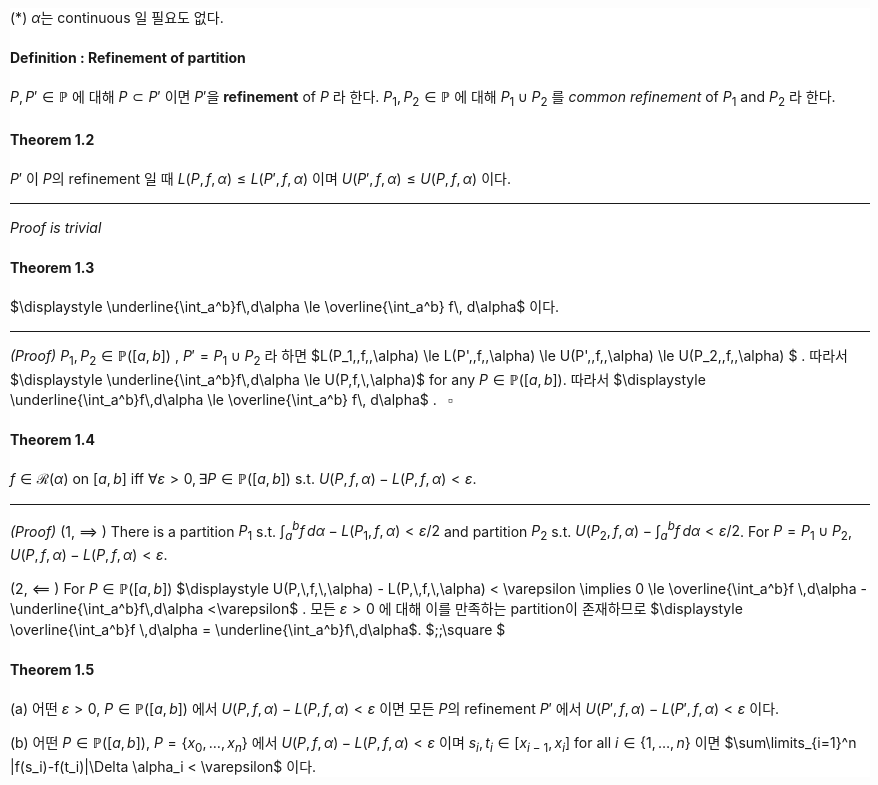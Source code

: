 
($\ast$) $\alpha$는 continuous 일 필요도 없다.



#### Definition : Refinement of partition

$P,\, P' \in \mathbb{P}$ 에 대해 $P \subset P'$ 이면 $P'$을 **refinement** of $P$ 라 한다. $P_1,\,P_2 \in \mathbb{P}$ 에 대해 $P_1 \cup P_2$ 를 *common refinement* of $P_1$ and $P_2$ 라 한다.



#### Theorem 1.2

$P'$ 이 $P$의 refinement 일 때 $L(P,\,f,\,\alpha) \le L (P',\,f,\,\alpha)$ 이며 $U(P',\,f,\,\alpha) \le U(P,\,f,\,\alpha)$  이다.

---

*Proof is trivial*



#### Theorem 1.3

$\displaystyle \underline{\int_a^b}f\,d\alpha \le \overline{\int_a^b} f\, d\alpha$ 이다.

---

*(Proof)* $P_1,\,P_2 \in \mathbb{P}([a,\,b])$ , $P'=P_1 \cup P_2$ 라 하면 $L(P_1,\,f,\,\alpha) \le L(P',\,f,\,\alpha) \le U(P',\,f,\,\alpha) \le U(P_2,\,f,\,\alpha) $ . 따라서 $\displaystyle \underline{\int_a^b}f\,d\alpha \le U(P,f,\,\alpha)$ for any $P \in \mathbb{P}([a,\,b])$. 따라서  $\displaystyle \underline{\int_a^b}f\,d\alpha \le \overline{\int_a^b} f\, d\alpha$ . $\;\;\square$



#### Theorem 1.4 

$f\in \mathscr{R}(\alpha)$ on $[a,\,b]$ iff  $\forall \varepsilon > 0,\, \exists P \in \mathbb{P}([a,\,b])$ s.t. $U(P,\,f,\,\alpha) -L(P,\,f,\,\alpha) < \varepsilon$. 

---

*(Proof)* (1, $\implies$ ) There is a partition $P_1$ s.t. $\int_a^b f\,d\alpha - L(P_1,\,f,\,\alpha) < \varepsilon/2$ and partition $P_2$ s.t. $\displaystyle U(P_2,\,f,\,\alpha) - \int_a^b f\,d\alpha < \varepsilon/2$. For $P=P_1 \cup P_2$, $U(P,\,f,\,\alpha) - L(P,\,f,\,\alpha) < \varepsilon$.   

(2, $\impliedby$ ) For $P \in \mathbb{P}([a,\,b])$ $\displaystyle U(P,\,f,\,\alpha) - L(P,\,f,\,\alpha) < \varepsilon \implies 0 \le \overline{\int_a^b}f \,d\alpha - \underline{\int_a^b}f\,d\alpha <\varepsilon$ . 모든 $\varepsilon>0$ 에 대해 이를 만족하는 partition이 존재하므로 $\displaystyle \overline{\int_a^b}f \,d\alpha = \underline{\int_a^b}f\,d\alpha$. $\;\;\square $ 



#### Theorem 1.5

(a) 어떤 $\varepsilon > 0$, $P \in \mathbb{P}([a,\,b])$ 에서 $U(P,\,f,\,\alpha) - L(P,\,f,\,\alpha)< \varepsilon$ 이면 모든 $P$의 refinement $P'$ 에서 $U(P',\,f,\,\alpha) - L(P',\,f,\,\alpha)< \varepsilon$  이다.

(b) 어떤 $P \in \mathbb{P}([a,\,b])$, $P = \{ x_0,\ldots,\,x_n\}$ 에서 $U(P,\,f,\,\alpha) - L(P,\,f,\,\alpha)< \varepsilon$ 이며 $s_i,\,t_i \in [x_{i-1},\,x_i]$   for all $i \in \{1,\ldots,\,n \}$ 이면 $\sum\limits_{i=1}^n |f(s_i)-f(t_i)|\Delta \alpha_i < \varepsilon$  이다. 
